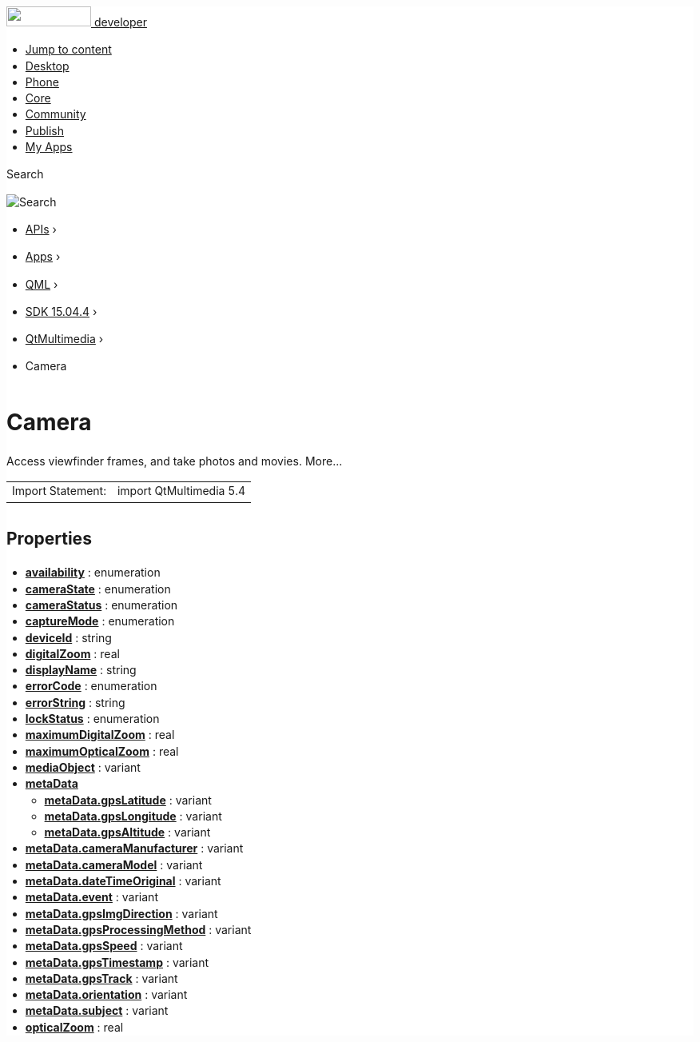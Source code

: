 <a href="https://developer.ubuntu.com/" class="logo-ubuntu"><img src="https://developer.ubuntu.com/assets/sites/ubuntu/latest/u/img/logos/logo-ubuntu-orange.svg" width="106" height="25" /> <span>developer</span></a>

-   [Jump to content](index.html#main-content)
-   [Desktop](https://developer.ubuntu.com/en/desktop/)
-   [Phone](https://developer.ubuntu.com/en/phone/)
-   [Core](https://developer.ubuntu.com/core)
-   [Community](https://developer.ubuntu.com/en/community/)
-   [Publish](https://developer.ubuntu.com/en/publish/)
-   [My Apps](https://myapps.developer.ubuntu.com/)

Search

<img src="https://developer.ubuntu.com/assets/sites/ubuntu/latest/u/img/search-white.svg" alt="Search" height="28" />

-   [APIs](../../../../index.html) ›
-   [Apps](../../../index.html) ›
-   [QML](../../index.html) ›
-   [SDK 15.04.4](../index.html) ›
-   [QtMultimedia](../QtMultimedia/index.html) ›



-   Camera

Camera
======

<span class="subtitle"></span>
Access viewfinder frames, and take photos and movies. More...

|                   |                         |
|-------------------|-------------------------|
| Import Statement: | import QtMultimedia 5.4 |

<span id="properties"></span>
Properties
----------

-   ****[availability](index.html#availability-prop)**** : enumeration
-   ****[cameraState](index.html#cameraState-prop)**** : enumeration
-   ****[cameraStatus](index.html#cameraStatus-prop)**** : enumeration
-   ****[captureMode](index.html#captureMode-prop)**** : enumeration
-   ****[deviceId](index.html#deviceId-prop)**** : string
-   ****[digitalZoom](index.html#digitalZoom-prop)**** : real
-   ****[displayName](index.html#displayName-prop)**** : string
-   ****[errorCode](index.html#errorCode-prop)**** : enumeration
-   ****[errorString](index.html#errorString-prop)**** : string
-   ****[lockStatus](index.html#lockStatus-prop)**** : enumeration
-   ****[maximumDigitalZoom](index.html#maximumDigitalZoom-prop)**** : real
-   ****[maximumOpticalZoom](index.html#maximumOpticalZoom-prop)**** : real
-   ****[mediaObject](index.html#mediaObject-prop)**** : variant
-   ****[metaData](index.html#metaData-prop)****
    -   ****[metaData.gpsLatitude](index.html#metaData.gpsLatitude-prop)**** : variant
    -   ****[metaData.gpsLongitude](index.html#metaData.gpsLongitude-prop)**** : variant
    -   ****[metaData.gpsAltitude](index.html#metaData.gpsAltitude-prop)**** : variant
-   ****[metaData.cameraManufacturer](index.html#metaData.cameraManufacturer-prop)**** : variant
-   ****[metaData.cameraModel](index.html#metaData.cameraModel-prop)**** : variant
-   ****[metaData.dateTimeOriginal](index.html#metaData.dateTimeOriginal-prop)**** : variant
-   ****[metaData.event](index.html#metaData.event-prop)**** : variant
-   ****[metaData.gpsImgDirection](index.html#metaData.gpsImgDirection-prop)**** : variant
-   ****[metaData.gpsProcessingMethod](index.html#metaData.gpsProcessingMethod-prop)**** : variant
-   ****[metaData.gpsSpeed](index.html#metaData.gpsSpeed-prop)**** : variant
-   ****[metaData.gpsTimestamp](index.html#metaData.gpsTimestamp-prop)**** : variant
-   ****[metaData.gpsTrack](index.html#metaData.gpsTrack-prop)**** : variant
-   ****[metaData.orientation](index.html#metaData.orientation-prop)**** : variant
-   ****[metaData.subject](index.html#metaData.subject-prop)**** : variant
-   ****[opticalZoom](index.html#opticalZoom-prop)**** : real
